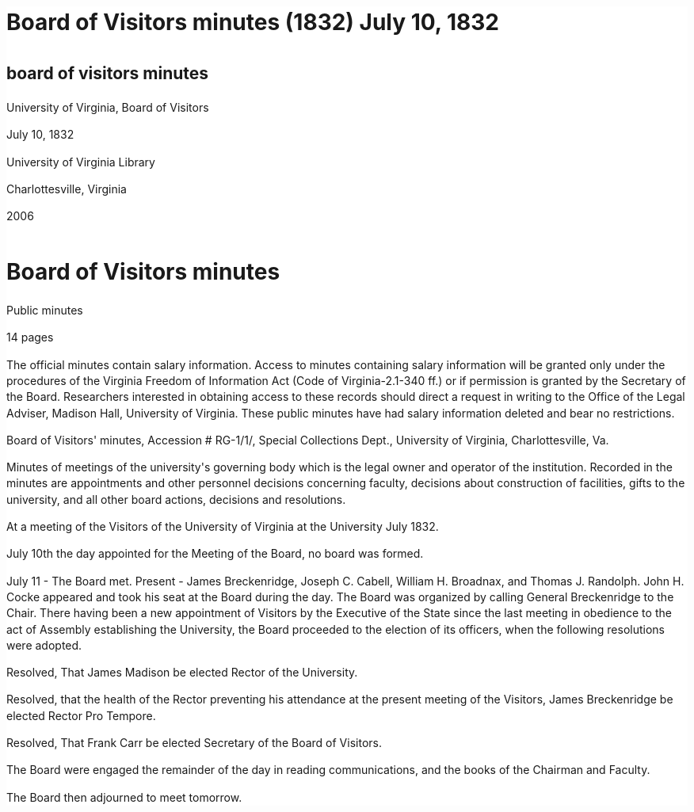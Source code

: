 Board of Visitors minutes (1832) July 10, 1832
==============================================

board of visitors minutes
-------------------------

University of Virginia, Board of Visitors

July 10, 1832

University of Virginia Library

Charlottesville, Virginia

2006

Board of Visitors minutes
=========================

Public minutes

14 pages

The official minutes contain salary information. Access to minutes containing salary information will be granted only under the procedures of the Virginia Freedom of Information Act (Code of Virginia-2.1-340 ff.) or if permission is granted by the Secretary of the Board. Researchers interested in obtaining access to these records should direct a request in writing to the Office of the Legal Adviser, Madison Hall, University of Virginia. These public minutes have had salary information deleted and bear no restrictions.

Board of Visitors' minutes, Accession # RG-1/1/, Special Collections Dept., University of Virginia, Charlottesville, Va.

Minutes of meetings of the university's governing body which is the legal owner and operator of the institution. Recorded in the minutes are appointments and other personnel decisions concerning faculty, decisions about construction of facilities, gifts to the university, and all other board actions, decisions and resolutions.

At a meeting of the Visitors of the University of Virginia at the University July 1832.

July 10th the day appointed for the Meeting of the Board, no board was formed.

July 11 - The Board met. Present - James Breckenridge, Joseph C. Cabell, William H. Broadnax, and Thomas J. Randolph. John H. Cocke appeared and took his seat at the Board during the day. The Board was organized by calling General Breckenridge to the Chair. There having been a new appointment of Visitors by the Executive of the State since the last meeting in obedience to the act of Assembly establishing the University, the Board proceeded to the election of its officers, when the following resolutions were adopted.

Resolved, That James Madison be elected Rector of the University.

Resolved, that the health of the Rector preventing his attendance at the present meeting of the Visitors, James Breckenridge be elected Rector Pro Tempore.

Resolved, That Frank Carr be elected Secretary of the Board of Visitors.

The Board were engaged the remainder of the day in reading communications, and the books of the Chairman and Faculty.

The Board then adjourned to meet tomorrow.

